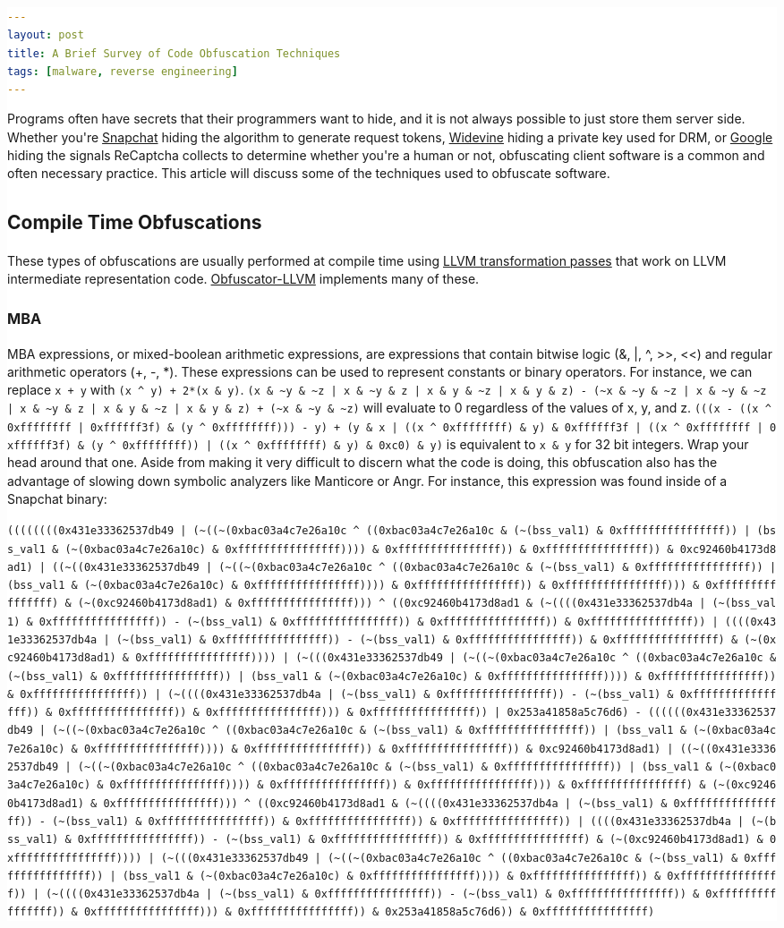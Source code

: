 ```yaml
---
layout: post
title: A Brief Survey of Code Obfuscation Techniques
tags: [malware, reverse engineering]
---
```


Programs often have secrets that their programmers want to hide, and it is not always possible to just store them server side.  Whether you're [Snapchat](https://hot3eed.github.io/2020/06/18/snap_p1_obfuscations.html) hiding the algorithm to generate request tokens, [Widevine](https://github.com/tomer8007/widevine-l3-decryptor/wiki/Reversing-the-old-Widevine-Content-Decryption-Module) hiding a private key used for DRM, or [Google](https://github.com/neuroradiology/InsideReCaptcha) hiding the signals ReCaptcha collects to determine whether you're a human or not, obfuscating client software is a common and often necessary practice.  This article will discuss some of the techniques used to obfuscate software.

## Compile Time Obfuscations

These types of obfuscations are usually performed at compile time using [LLVM transformation passes](https://llvm.org/docs/Passes.html) that work on LLVM intermediate representation code.  [Obfuscator-LLVM](https://github.com/obfuscator-llvm/obfuscator) implements many of these.

### MBA

MBA expressions, or mixed-boolean arithmetic expressions, are expressions that contain bitwise logic (&, |, ^, >>, <<) and regular arithmetic operators (+, -, *).  These expressions can be used to represent constants or binary operators.  For instance, we can replace `x + y` with `(x ^ y) + 2*(x & y)`.  `(x & ~y & ~z | x & ~y & z | x & y & ~z | x & y & z) - (~x & ~y & ~z | x & ~y & ~z | x & ~y & z | x & y & ~z | x & y & z) + (~x & ~y & ~z)` will evaluate to 0 regardless of the values of x, y, and z.  `(((x - ((x ^ 0xffffffff | 0xffffff3f) & (y ^ 0xffffffff))) - y) + (y & x | ((x ^ 0xffffffff) & y) & 0xffffff3f | ((x ^ 0xffffffff | 0xffffff3f) & (y ^ 0xffffffff)) | ((x ^ 0xffffffff) & y) & 0xc0) & y)` is equivalent to `x & y` for 32 bit integers.  Wrap your head around that one.  Aside from making it very difficult to discern what the code is doing, this obfuscation also has the advantage of slowing down symbolic analyzers like Manticore or Angr.  For instance, this expression was found inside of a Snapchat binary:

    ((((((((0x431e33362537db49 | (~((~(0xbac03a4c7e26a10c ^ ((0xbac03a4c7e26a10c & (~(bss_val1) & 0xffffffffffffffff)) | (bss_val1 & (~(0xbac03a4c7e26a10c) & 0xffffffffffffffff)))) & 0xffffffffffffffff)) & 0xffffffffffffffff)) & 0xc92460b4173d8ad1) | ((~((0x431e33362537db49 | (~((~(0xbac03a4c7e26a10c ^ ((0xbac03a4c7e26a10c & (~(bss_val1) & 0xffffffffffffffff)) | (bss_val1 & (~(0xbac03a4c7e26a10c) & 0xffffffffffffffff)))) & 0xffffffffffffffff)) & 0xffffffffffffffff))) & 0xffffffffffffffff) & (~(0xc92460b4173d8ad1) & 0xffffffffffffffff))) ^ ((0xc92460b4173d8ad1 & (~((((0x431e33362537db4a | (~(bss_val1) & 0xffffffffffffffff)) - (~(bss_val1) & 0xffffffffffffffff)) & 0xffffffffffffffff)) & 0xffffffffffffffff)) | ((((0x431e33362537db4a | (~(bss_val1) & 0xffffffffffffffff)) - (~(bss_val1) & 0xffffffffffffffff)) & 0xffffffffffffffff) & (~(0xc92460b4173d8ad1) & 0xffffffffffffffff)))) | (~(((0x431e33362537db49 | (~((~(0xbac03a4c7e26a10c ^ ((0xbac03a4c7e26a10c & (~(bss_val1) & 0xffffffffffffffff)) | (bss_val1 & (~(0xbac03a4c7e26a10c) & 0xffffffffffffffff)))) & 0xffffffffffffffff)) & 0xffffffffffffffff)) | (~((((0x431e33362537db4a | (~(bss_val1) & 0xffffffffffffffff)) - (~(bss_val1) & 0xffffffffffffffff)) & 0xffffffffffffffff)) & 0xffffffffffffffff))) & 0xffffffffffffffff)) | 0x253a41858a5c76d6) - ((((((0x431e33362537db49 | (~((~(0xbac03a4c7e26a10c ^ ((0xbac03a4c7e26a10c & (~(bss_val1) & 0xffffffffffffffff)) | (bss_val1 & (~(0xbac03a4c7e26a10c) & 0xffffffffffffffff)))) & 0xffffffffffffffff)) & 0xffffffffffffffff)) & 0xc92460b4173d8ad1) | ((~((0x431e33362537db49 | (~((~(0xbac03a4c7e26a10c ^ ((0xbac03a4c7e26a10c & (~(bss_val1) & 0xffffffffffffffff)) | (bss_val1 & (~(0xbac03a4c7e26a10c) & 0xffffffffffffffff)))) & 0xffffffffffffffff)) & 0xffffffffffffffff))) & 0xffffffffffffffff) & (~(0xc92460b4173d8ad1) & 0xffffffffffffffff))) ^ ((0xc92460b4173d8ad1 & (~((((0x431e33362537db4a | (~(bss_val1) & 0xffffffffffffffff)) - (~(bss_val1) & 0xffffffffffffffff)) & 0xffffffffffffffff)) & 0xffffffffffffffff)) | ((((0x431e33362537db4a | (~(bss_val1) & 0xffffffffffffffff)) - (~(bss_val1) & 0xffffffffffffffff)) & 0xffffffffffffffff) & (~(0xc92460b4173d8ad1) & 0xffffffffffffffff)))) | (~(((0x431e33362537db49 | (~((~(0xbac03a4c7e26a10c ^ ((0xbac03a4c7e26a10c & (~(bss_val1) & 0xffffffffffffffff)) | (bss_val1 & (~(0xbac03a4c7e26a10c) & 0xffffffffffffffff)))) & 0xffffffffffffffff)) & 0xffffffffffffffff)) | (~((((0x431e33362537db4a | (~(bss_val1) & 0xffffffffffffffff)) - (~(bss_val1) & 0xffffffffffffffff)) & 0xffffffffffffffff)) & 0xffffffffffffffff))) & 0xffffffffffffffff)) & 0x253a41858a5c76d6)) & 0xffffffffffffffff)
